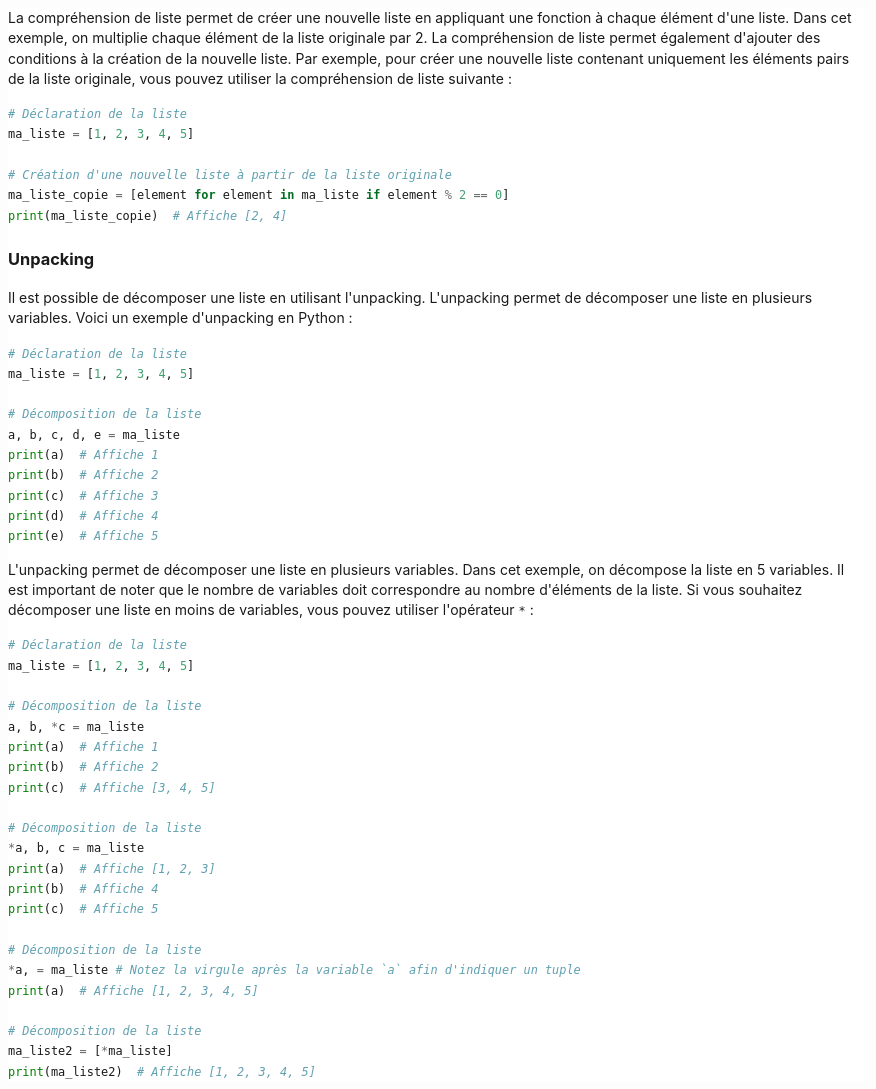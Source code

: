 La compréhension de liste permet de créer une nouvelle liste en appliquant une fonction à chaque élément d'une liste. Dans cet exemple, on multiplie chaque élément de la liste originale par 2. La compréhension de liste permet également d'ajouter des conditions à la création de la nouvelle liste. Par exemple, pour créer une nouvelle liste contenant uniquement les éléments pairs de la liste originale, vous pouvez utiliser la compréhension de liste suivante :
```python
# Déclaration de la liste
ma_liste = [1, 2, 3, 4, 5]

# Création d'une nouvelle liste à partir de la liste originale
ma_liste_copie = [element for element in ma_liste if element % 2 == 0]
print(ma_liste_copie)  # Affiche [2, 4]
```

### Unpacking
Il est possible de décomposer une liste en utilisant l'unpacking. L'unpacking permet de décomposer une liste en plusieurs variables. Voici un exemple d'unpacking en Python :
```python
# Déclaration de la liste
ma_liste = [1, 2, 3, 4, 5]

# Décomposition de la liste
a, b, c, d, e = ma_liste
print(a)  # Affiche 1
print(b)  # Affiche 2
print(c)  # Affiche 3
print(d)  # Affiche 4
print(e)  # Affiche 5
```

L'unpacking permet de décomposer une liste en plusieurs variables. Dans cet exemple, on décompose la liste en 5 variables. Il est important de noter que le nombre de variables doit correspondre au nombre d'éléments de la liste. Si vous souhaitez décomposer une liste en moins de variables, vous pouvez utiliser l'opérateur `*` :
```python
# Déclaration de la liste
ma_liste = [1, 2, 3, 4, 5]

# Décomposition de la liste
a, b, *c = ma_liste
print(a)  # Affiche 1
print(b)  # Affiche 2
print(c)  # Affiche [3, 4, 5]

# Décomposition de la liste
*a, b, c = ma_liste
print(a)  # Affiche [1, 2, 3]
print(b)  # Affiche 4
print(c)  # Affiche 5

# Décomposition de la liste
*a, = ma_liste # Notez la virgule après la variable `a` afin d'indiquer un tuple
print(a)  # Affiche [1, 2, 3, 4, 5]

# Décomposition de la liste
ma_liste2 = [*ma_liste]
print(ma_liste2)  # Affiche [1, 2, 3, 4, 5]
```
